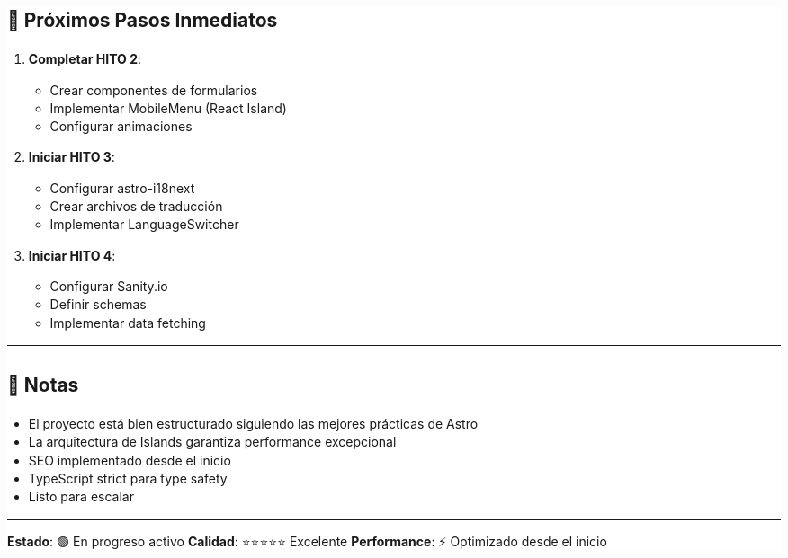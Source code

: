 
## 🎯 Próximos Pasos Inmediatos

1. **Completar HITO 2**:
   - Crear componentes de formularios
   - Implementar MobileMenu (React Island)
   - Configurar animaciones

2. **Iniciar HITO 3**:
   - Configurar astro-i18next
   - Crear archivos de traducción
   - Implementar LanguageSwitcher

3. **Iniciar HITO 4**:
   - Configurar Sanity.io
   - Definir schemas
   - Implementar data fetching

---

## 📝 Notas

- El proyecto está bien estructurado siguiendo las mejores prácticas de Astro
- La arquitectura de Islands garantiza performance excepcional
- SEO implementado desde el inicio
- TypeScript strict para type safety
- Listo para escalar

---

**Estado**: 🟢 En progreso activo
**Calidad**: ⭐⭐⭐⭐⭐ Excelente
**Performance**: ⚡ Optimizado desde el inicio

